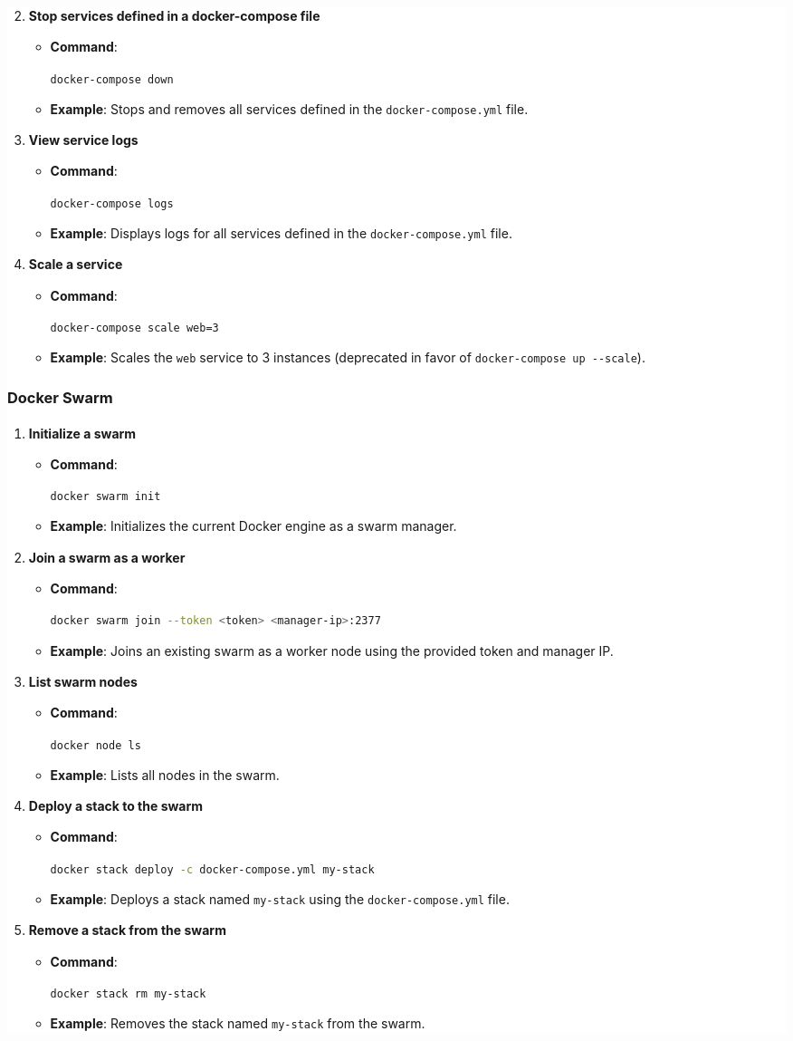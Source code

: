 2. **Stop services defined in a docker-compose file**
   - **Command**:
     ```bash
     docker-compose down
     ```
   - **Example**: Stops and removes all services defined in the `docker-compose.yml` file.

3. **View service logs**
   - **Command**:
     ```bash
     docker-compose logs
     ```
   - **Example**: Displays logs for all services defined in the `docker-compose.yml` file.

4. **Scale a service**
   - **Command**:
     ```bash
     docker-compose scale web=3
     ```
   - **Example**: Scales the `web` service to 3 instances (deprecated in favor of `docker-compose up --scale`).

### Docker Swarm

1. **Initialize a swarm**
   - **Command**:
     ```bash
     docker swarm init
     ```
   - **Example**: Initializes the current Docker engine as a swarm manager.

2. **Join a swarm as a worker**
   - **Command**:
     ```bash
     docker swarm join --token <token> <manager-ip>:2377
     ```
   - **Example**: Joins an existing swarm as a worker node using the provided token and manager IP.

3. **List swarm nodes**
   - **Command**:
     ```bash
     docker node ls
     ```
   - **Example**: Lists all nodes in the swarm.

4. **Deploy a stack to the swarm**
   - **Command**:
     ```bash
     docker stack deploy -c docker-compose.yml my-stack
     ```
   - **Example**: Deploys a stack named `my-stack` using the `docker-compose.yml` file.

5. **Remove a stack from the swarm**
   - **Command**:
     ```bash
     docker stack rm my-stack
     ```
   - **Example**: Removes the stack named `my-stack` from the swarm.

